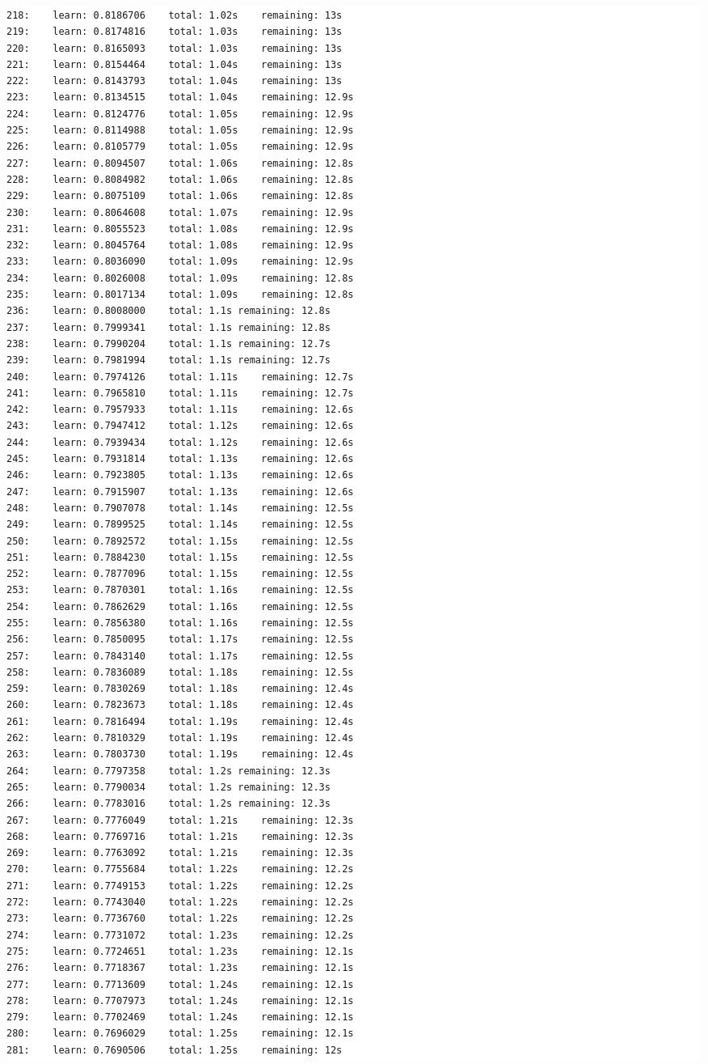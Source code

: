     218:	learn: 0.8186706	total: 1.02s	remaining: 13s
    219:	learn: 0.8174816	total: 1.03s	remaining: 13s
    220:	learn: 0.8165093	total: 1.03s	remaining: 13s
    221:	learn: 0.8154464	total: 1.04s	remaining: 13s
    222:	learn: 0.8143793	total: 1.04s	remaining: 13s
    223:	learn: 0.8134515	total: 1.04s	remaining: 12.9s
    224:	learn: 0.8124776	total: 1.05s	remaining: 12.9s
    225:	learn: 0.8114988	total: 1.05s	remaining: 12.9s
    226:	learn: 0.8105779	total: 1.05s	remaining: 12.9s
    227:	learn: 0.8094507	total: 1.06s	remaining: 12.8s
    228:	learn: 0.8084982	total: 1.06s	remaining: 12.8s
    229:	learn: 0.8075109	total: 1.06s	remaining: 12.8s
    230:	learn: 0.8064608	total: 1.07s	remaining: 12.9s
    231:	learn: 0.8055523	total: 1.08s	remaining: 12.9s
    232:	learn: 0.8045764	total: 1.08s	remaining: 12.9s
    233:	learn: 0.8036090	total: 1.09s	remaining: 12.9s
    234:	learn: 0.8026008	total: 1.09s	remaining: 12.8s
    235:	learn: 0.8017134	total: 1.09s	remaining: 12.8s
    236:	learn: 0.8008000	total: 1.1s	remaining: 12.8s
    237:	learn: 0.7999341	total: 1.1s	remaining: 12.8s
    238:	learn: 0.7990204	total: 1.1s	remaining: 12.7s
    239:	learn: 0.7981994	total: 1.1s	remaining: 12.7s
    240:	learn: 0.7974126	total: 1.11s	remaining: 12.7s
    241:	learn: 0.7965810	total: 1.11s	remaining: 12.7s
    242:	learn: 0.7957933	total: 1.11s	remaining: 12.6s
    243:	learn: 0.7947412	total: 1.12s	remaining: 12.6s
    244:	learn: 0.7939434	total: 1.12s	remaining: 12.6s
    245:	learn: 0.7931814	total: 1.13s	remaining: 12.6s
    246:	learn: 0.7923805	total: 1.13s	remaining: 12.6s
    247:	learn: 0.7915907	total: 1.13s	remaining: 12.6s
    248:	learn: 0.7907078	total: 1.14s	remaining: 12.5s
    249:	learn: 0.7899525	total: 1.14s	remaining: 12.5s
    250:	learn: 0.7892572	total: 1.15s	remaining: 12.5s
    251:	learn: 0.7884230	total: 1.15s	remaining: 12.5s
    252:	learn: 0.7877096	total: 1.15s	remaining: 12.5s
    253:	learn: 0.7870301	total: 1.16s	remaining: 12.5s
    254:	learn: 0.7862629	total: 1.16s	remaining: 12.5s
    255:	learn: 0.7856380	total: 1.16s	remaining: 12.5s
    256:	learn: 0.7850095	total: 1.17s	remaining: 12.5s
    257:	learn: 0.7843140	total: 1.17s	remaining: 12.5s
    258:	learn: 0.7836089	total: 1.18s	remaining: 12.5s
    259:	learn: 0.7830269	total: 1.18s	remaining: 12.4s
    260:	learn: 0.7823673	total: 1.18s	remaining: 12.4s
    261:	learn: 0.7816494	total: 1.19s	remaining: 12.4s
    262:	learn: 0.7810329	total: 1.19s	remaining: 12.4s
    263:	learn: 0.7803730	total: 1.19s	remaining: 12.4s
    264:	learn: 0.7797358	total: 1.2s	remaining: 12.3s
    265:	learn: 0.7790034	total: 1.2s	remaining: 12.3s
    266:	learn: 0.7783016	total: 1.2s	remaining: 12.3s
    267:	learn: 0.7776049	total: 1.21s	remaining: 12.3s
    268:	learn: 0.7769716	total: 1.21s	remaining: 12.3s
    269:	learn: 0.7763092	total: 1.21s	remaining: 12.3s
    270:	learn: 0.7755684	total: 1.22s	remaining: 12.2s
    271:	learn: 0.7749153	total: 1.22s	remaining: 12.2s
    272:	learn: 0.7743040	total: 1.22s	remaining: 12.2s
    273:	learn: 0.7736760	total: 1.22s	remaining: 12.2s
    274:	learn: 0.7731072	total: 1.23s	remaining: 12.2s
    275:	learn: 0.7724651	total: 1.23s	remaining: 12.1s
    276:	learn: 0.7718367	total: 1.23s	remaining: 12.1s
    277:	learn: 0.7713609	total: 1.24s	remaining: 12.1s
    278:	learn: 0.7707973	total: 1.24s	remaining: 12.1s
    279:	learn: 0.7702469	total: 1.24s	remaining: 12.1s
    280:	learn: 0.7696029	total: 1.25s	remaining: 12.1s
    281:	learn: 0.7690506	total: 1.25s	remaining: 12s